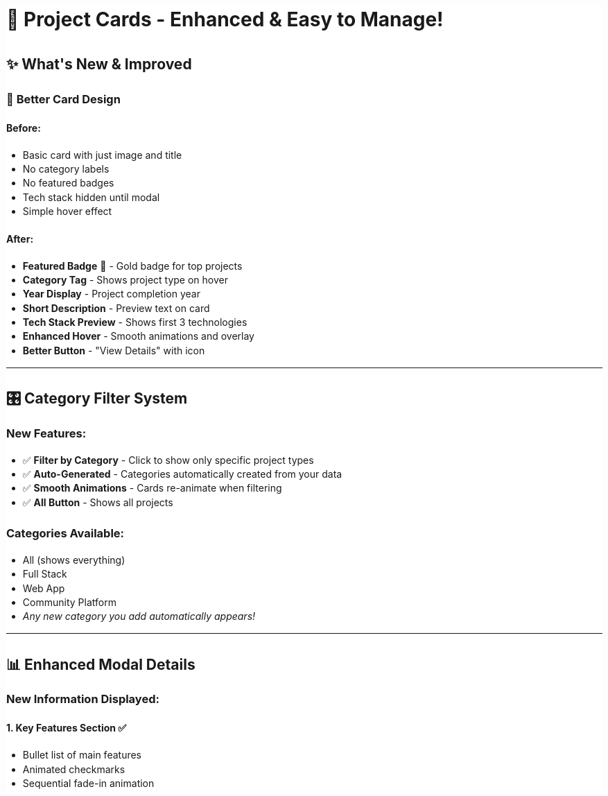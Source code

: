 # 🎨 Project Cards - Enhanced & Easy to Manage!

## ✨ What's New & Improved

### 🎯 **Better Card Design**

#### Before:
- Basic card with just image and title
- No category labels
- No featured badges
- Tech stack hidden until modal
- Simple hover effect

#### After:
- **Featured Badge** 🌟 - Gold badge for top projects
- **Category Tag** - Shows project type on hover
- **Year Display** - Project completion year
- **Short Description** - Preview text on card
- **Tech Stack Preview** - Shows first 3 technologies
- **Enhanced Hover** - Smooth animations and overlay
- **Better Button** - "View Details" with icon

---

## 🎛️ **Category Filter System**

### New Features:
- ✅ **Filter by Category** - Click to show only specific project types
- ✅ **Auto-Generated** - Categories automatically created from your data
- ✅ **Smooth Animations** - Cards re-animate when filtering
- ✅ **All Button** - Shows all projects

### Categories Available:
- All (shows everything)
- Full Stack
- Web App
- Community Platform
- *Any new category you add automatically appears!*

---

## 📊 **Enhanced Modal Details**

### New Information Displayed:

#### 1. **Key Features Section** ✅
- Bullet list of main features
- Animated checkmarks
- Sequential fade-in animation
